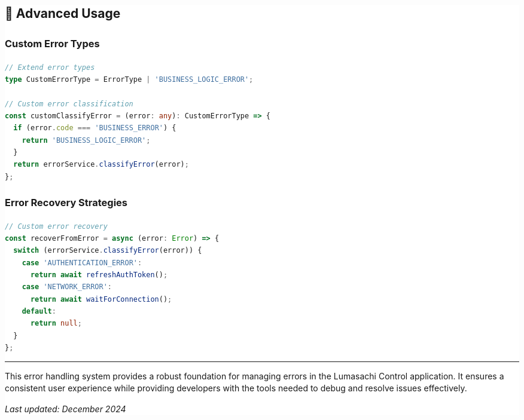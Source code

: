 ## 🚀 Advanced Usage

### Custom Error Types

```typescript
// Extend error types
type CustomErrorType = ErrorType | 'BUSINESS_LOGIC_ERROR';

// Custom error classification
const customClassifyError = (error: any): CustomErrorType => {
  if (error.code === 'BUSINESS_ERROR') {
    return 'BUSINESS_LOGIC_ERROR';
  }
  return errorService.classifyError(error);
};
```

### Error Recovery Strategies

```typescript
// Custom error recovery
const recoverFromError = async (error: Error) => {
  switch (errorService.classifyError(error)) {
    case 'AUTHENTICATION_ERROR':
      return await refreshAuthToken();
    case 'NETWORK_ERROR':
      return await waitForConnection();
    default:
      return null;
  }
};
```

---

This error handling system provides a robust foundation for managing errors in the Lumasachi Control application. It ensures a consistent user experience while providing developers with the tools needed to debug and resolve issues effectively.

*Last updated: December 2024* 